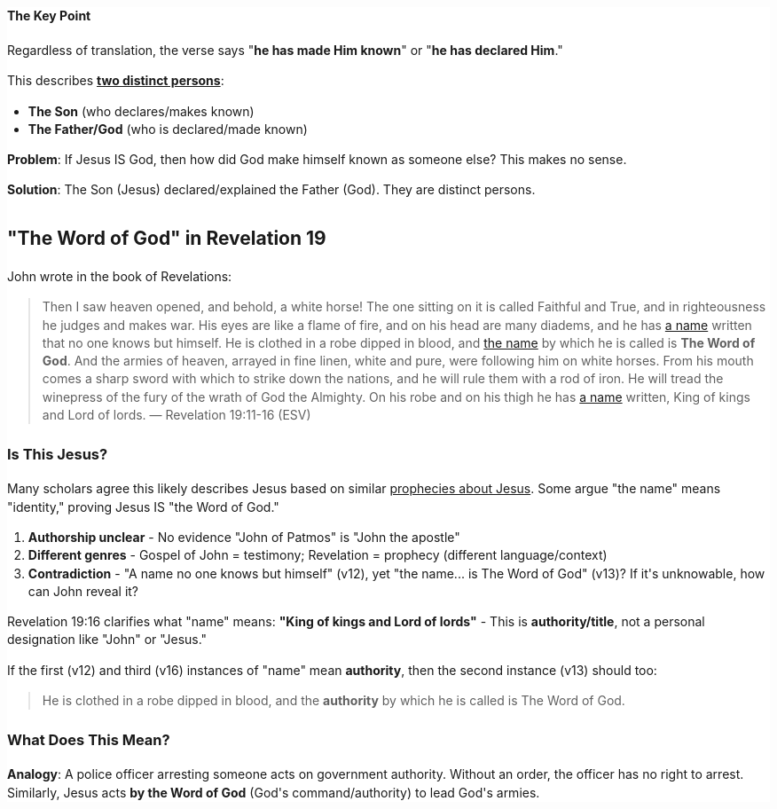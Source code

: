 #### The Key Point

Regardless of translation, the verse says "**he has made Him known**" or "**he has declared Him**."

This describes [**two distinct persons**](https://eternal.family.net.za/god/son/essence/not-god/distinct.md):

- **The Son** (who declares/makes known)
- **The Father/God** (who is declared/made known)

**Problem**: If Jesus IS God, then how did God make himself known as someone else? This makes no sense.

**Solution**: The Son (Jesus) declared/explained the Father (God). They are distinct persons.

## "The Word of God" in Revelation 19

John wrote in the book of Revelations:

> Then I saw heaven opened, and behold, a white horse! The one sitting on it is called Faithful and True, and in righteousness he judges and makes war. His eyes are like a flame of fire, and on his head are many diadems, and he has [a name](https://eternal.family.net.za/bible/concepts/name.md) written that no one knows but himself. He is clothed in a robe dipped in blood, and [the name](https://eternal.family.net.za/bible/concepts/name.md) by which he is called is **The Word of God**. And the armies of heaven, arrayed in fine linen, white and pure, were following him on white horses. From his mouth comes a sharp sword with which to strike down the nations, and he will rule them with a rod of iron. He will tread the winepress of the fury of the wrath of God the Almighty. On his robe and on his thigh he has [a name](https://eternal.family.net.za/bible/concepts/name.md) written, King of kings and Lord of lords. — Revelation 19:11-16 (ESV)

### Is This Jesus?

Many scholars agree this likely describes Jesus based on similar [prophecies about Jesus](https://eternal.family.net.za/god/son/prophecies.md). Some argue "the name" means "identity," proving Jesus IS "the Word of God."

1. **Authorship unclear** - No evidence "John of Patmos" is "John the apostle"
2. **Different genres** - Gospel of John = testimony; Revelation = prophecy (different language/context)
3. **Contradiction** - "A name no one knows but himself" (v12), yet "the name... is The Word of God" (v13)? If it's unknowable, how can John reveal it?

Revelation 19:16 clarifies what "name" means: **"King of kings and Lord of lords"** - This is **authority/title**, not a personal designation like "John" or "Jesus."

If the first (v12) and third (v16) instances of "name" mean **authority**, then the second instance (v13) should too:

> He is clothed in a robe dipped in blood, and the **authority** by which he is called is The Word of God.

### What Does This Mean?

**Analogy**: A police officer arresting someone acts on government authority. Without an order, the officer has no right to arrest. Similarly, Jesus acts **by the Word of God** (God's command/authority) to lead God's armies.
